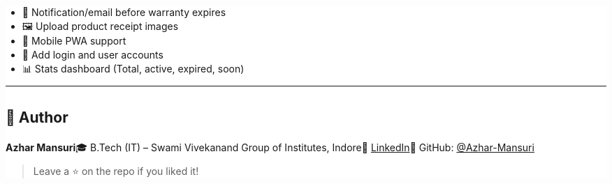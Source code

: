 - 📆 Notification/email before warranty expires
- 🖼️ Upload product receipt images
- 📱 Mobile PWA support
- 🔐 Add login and user accounts
- 📊 Stats dashboard (Total, active, expired, soon)

---

## 👤 Author

**Azhar Mansuri**🎓 B.Tech (IT) – Swami Vivekanand Group of Institutes, Indore🔗 [LinkedIn](https://www.linkedin.com/in/azhar-mansuri)🌱 GitHub: [@Azhar-Mansuri](https://github.com/Azhar-Mansuri)

> Leave a ⭐ on the repo if you liked it!
